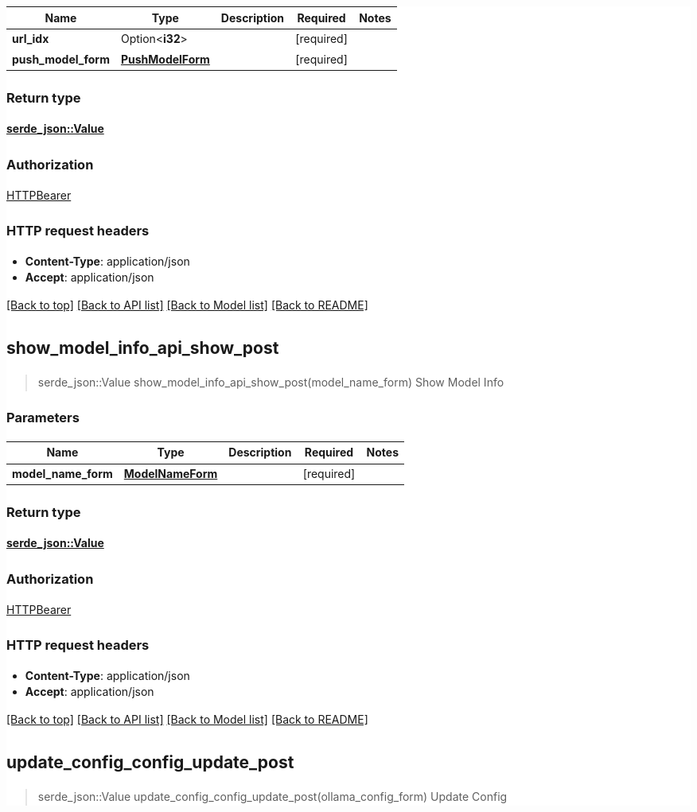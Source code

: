 
Name | Type | Description  | Required | Notes
------------- | ------------- | ------------- | ------------- | -------------
**url_idx** | Option<**i32**> |  | [required] |
**push_model_form** | [**PushModelForm**](PushModelForm.md) |  | [required] |

### Return type

[**serde_json::Value**](serde_json::Value.md)

### Authorization

[HTTPBearer](../README.md#HTTPBearer)

### HTTP request headers

- **Content-Type**: application/json
- **Accept**: application/json

[[Back to top]](#) [[Back to API list]](../README.md#documentation-for-api-endpoints) [[Back to Model list]](../README.md#documentation-for-models) [[Back to README]](../README.md)


## show_model_info_api_show_post

> serde_json::Value show_model_info_api_show_post(model_name_form)
Show Model Info

### Parameters


Name | Type | Description  | Required | Notes
------------- | ------------- | ------------- | ------------- | -------------
**model_name_form** | [**ModelNameForm**](ModelNameForm.md) |  | [required] |

### Return type

[**serde_json::Value**](serde_json::Value.md)

### Authorization

[HTTPBearer](../README.md#HTTPBearer)

### HTTP request headers

- **Content-Type**: application/json
- **Accept**: application/json

[[Back to top]](#) [[Back to API list]](../README.md#documentation-for-api-endpoints) [[Back to Model list]](../README.md#documentation-for-models) [[Back to README]](../README.md)


## update_config_config_update_post

> serde_json::Value update_config_config_update_post(ollama_config_form)
Update Config
